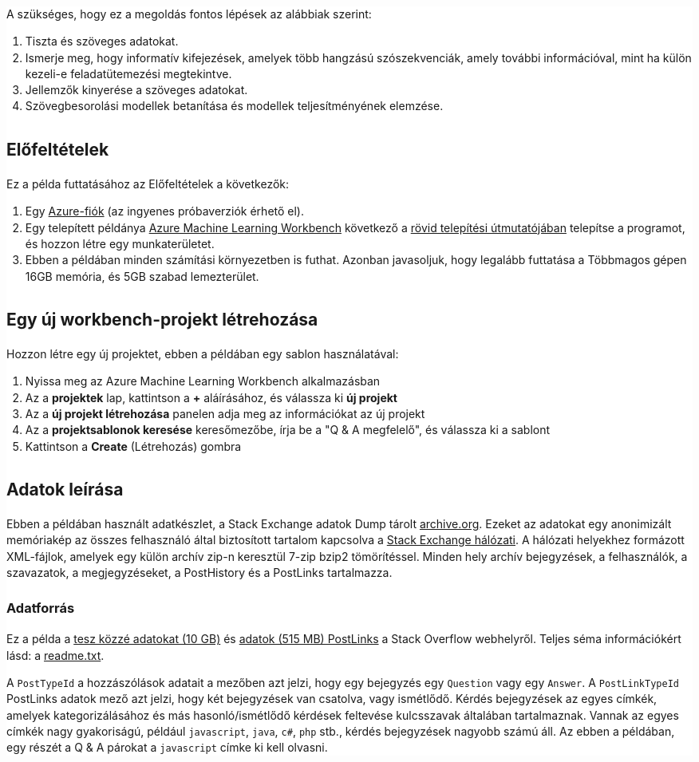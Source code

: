A szükséges, hogy ez a megoldás fontos lépések az alábbiak szerint:

1. Tiszta és szöveges adatokat.
2. Ismerje meg, hogy informatív kifejezések, amelyek több hangzású szószekvenciák, amely további információval, mint ha külön kezeli-e feladatütemezési megtekintve.
3. Jellemzők kinyerése a szöveges adatokat.
4. Szövegbesorolási modellek betanítása és modellek teljesítményének elemzése.


## <a name="prerequisites"></a>Előfeltételek

Ez a példa futtatásához az Előfeltételek a következők:

1. Egy [Azure-fiók](https://azure.microsoft.com/free/) (az ingyenes próbaverziók érhető el).
2. Egy telepített példánya [Azure Machine Learning Workbench](../service/overview-what-is-azure-ml.md) következő a [rövid telepítési útmutatójában](quickstart-installation.md) telepítse a programot, és hozzon létre egy munkaterületet.
3. Ebben a példában minden számítási környezetben is futhat. Azonban javasoljuk, hogy legalább futtatása a Többmagos gépen 16GB memória, és 5GB szabad lemezterület.

## <a name="create-a-new-workbench-project"></a>Egy új workbench-projekt létrehozása

Hozzon létre egy új projektet, ebben a példában egy sablon használatával:
1.  Nyissa meg az Azure Machine Learning Workbench alkalmazásban
2.  Az a **projektek** lap, kattintson a **+** aláírásához, és válassza ki **új projekt**
3.  Az a **új projekt létrehozása** panelen adja meg az információkat az új projekt
4.  Az a **projektsablonok keresése** keresőmezőbe, írja be a "Q & A megfelelő", és válassza ki a sablont
5.  Kattintson a **Create** (Létrehozás) gombra

## <a name="data-description"></a>Adatok leírása

Ebben a példában használt adatkészlet, a Stack Exchange adatok Dump tárolt [archive.org](https://archive.org/details/stackexchange). Ezeket az adatokat egy anonimizált memóriakép az összes felhasználó által biztosított tartalom kapcsolva a [Stack Exchange hálózati](https://stackexchange.com/). A hálózati helyekhez formázott XML-fájlok, amelyek egy külön archív zip-n keresztül 7-zip bzip2 tömörítéssel. Minden hely archív bejegyzések, a felhasználók, a szavazatok, a megjegyzéseket, a PostHistory és a PostLinks tartalmazza. 

### <a name="data-source"></a>Adatforrás

Ez a példa a [tesz közzé adatokat (10 GB)](https://archive.org/download/stackexchange/stackoverflow.com-Posts.7z) és [adatok (515 MB) PostLinks](https://archive.org/download/stackexchange/stackoverflow.com-PostLinks.7z) a Stack Overflow webhelyről. Teljes séma információkért lásd: a [readme.txt](https://ia800500.us.archive.org/22/items/stackexchange/readme.txt). 

A `PostTypeId` a hozzászólások adatait a mezőben azt jelzi, hogy egy bejegyzés egy `Question` vagy egy `Answer`. A `PostLinkTypeId` PostLinks adatok mező azt jelzi, hogy két bejegyzések van csatolva, vagy ismétlődő. Kérdés bejegyzések az egyes címkék, amelyek kategorizálásához és más hasonló/ismétlődő kérdések feltevése kulcsszavak általában tartalmaznak. Vannak az egyes címkék nagy gyakoriságú, például `javascript`, `java`, `c#`, `php` stb., kérdés bejegyzések nagyobb számú áll. Az ebben a példában, egy részét a Q & A párokat a `javascript` címke ki kell olvasni.
